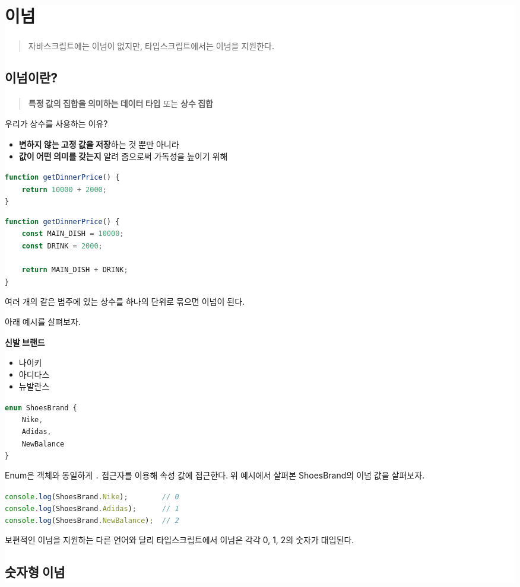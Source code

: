 # 이넘

> 자바스크립트에는 이넘이 없지만, 타입스크립트에서는 이넘을 지원한다.

## 이넘이란?

> **특정 값의 집합을 의미하는 데이터 타입** 또는 **상수 집합**

우리가 상수를 사용하는 이유?
- **변하지 않는 고정 값을 저장**하는 것 뿐만 아니라
- **값이 어떤 의미를 갖는지** 알려 줌으로써 가독성을 높이기 위해

```ts
function getDinnerPrice() {
    return 10000 + 2000;
}
```

```ts
function getDinnerPrice() {
    const MAIN_DISH = 10000;
    const DRINK = 2000;
    
    return MAIN_DISH + DRINK;
}
```

여러 개의 같은 범주에 있는 상수를 하나의 단위로 묶으면 이넘이 된다.

아래 예시를 살펴보자.

**신발 브랜드**
- 나이키
- 아디다스
- 뉴발란스

```ts
enum ShoesBrand {
    Nike,
    Adidas,
    NewBalance
}
```

Enum은 객체와 동일하게 `.` 접근자를 이용해 속성 값에 접근한다. 위 예시에서 살펴본 ShoesBrand의 이넘 값을 살펴보자.

```ts
console.log(ShoesBrand.Nike);        // 0
console.log(ShoesBrand.Adidas);      // 1
console.log(ShoesBrand.NewBalance);  // 2
```

보편적인 이넘을 지원하는 다른 언어와 달리 타입스크립트에서 이넘은 각각 0, 1, 2의 숫자가 대입된다.

## 숫자형 이넘
